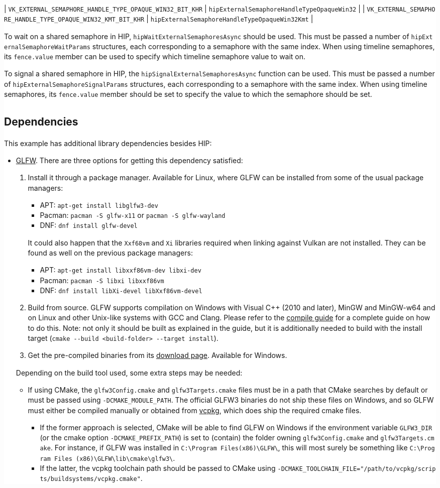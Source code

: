 | `VK_EXTERNAL_SEMAPHORE_HANDLE_TYPE_OPAQUE_WIN32_BIT_KHR`     | `hipExternalSemaphoreHandleTypeOpaqueWin32`    |
| `VK_EXTERNAL_SEMAPHORE_HANDLE_TYPE_OPAQUE_WIN32_KMT_BIT_KHR` | `hipExternalSemaphoreHandleTypeOpaqueWin32Kmt` |

To wait on a shared semaphore in HIP, `hipWaitExternalSemaphoresAsync` should be used. This must be passed a number of `hipExternalSemaphoreWaitParams` structures, each corresponding to a semaphore with the same index. When using timeline semaphores, its `fence.value` member can be used to specify which timeline semaphore value to wait on.

To signal a shared semaphore in HIP, the `hipSignalExternalSemaphoresAsync` function can be used. This must be passed a number of `hipExternalSemaphoreSignalParams` structures, each corresponding to a semaphore with the same index. When using timeline semaphores, its `fence.value` member should be set to specify the value to which the semaphore should be set.

## Dependencies

This example has additional library dependencies besides HIP:

- [GLFW](https://glfw.org). There are three options for getting this dependency satisfied:

  1. Install it through a package manager. Available for Linux, where GLFW can be installed from some of the usual package managers:
      - APT: `apt-get install libglfw3-dev`
      - Pacman: `pacman -S glfw-x11` or `pacman -S glfw-wayland`
      - DNF: `dnf install glfw-devel`

      It could also happen that the `Xxf68vm` and `Xi` libraries required when linking against Vulkan are not installed. They can be found as well on the previous package managers:
      - APT: `apt-get install libxxf86vm-dev libxi-dev`
      - Pacman: `pacman -S libxi libxxf86vm`
      - DNF: `dnf install libXi-devel libXxf86vm-devel`

  2. Build from source. GLFW supports compilation on Windows with Visual C++ (2010 and later), MinGW and MinGW-w64 and on Linux and other Unix-like systems with GCC and Clang. Please refer to the [compile guide](https://www.glfw.org/docs/latest/compile.html) for a complete guide on how to do this. Note: not only it should be built as explained in the guide, but it is additionally needed to build with the install target (`cmake --build <build-folder> --target install`).

  3. Get the pre-compiled binaries from its [download page](https://www.glfw.org/download). Available for Windows.

  Depending on the build tool used, some extra steps may be needed:

  - If using CMake, the `glfw3Config.cmake` and `glfw3Targets.cmake` files must be in a path that CMake searches by default or must be passed using `-DCMAKE_MODULE_PATH`. The official GLFW3 binaries do not ship these files on Windows, and so GLFW must either be compiled manually or obtained from [vcpkg](https://vcpkg.io/), which does ship the required cmake files.

    - If the former approach is selected, CMake will be able to find GLFW on Windows if the environment variable `GLFW3_DIR` (or the cmake option `-DCMAKE_PREFIX_PATH`) is set to (contain) the folder owning `glfw3Config.cmake` and `glfw3Targets.cmake`. For instance, if GLFW was installed in `C:\Program Files(x86)\GLFW\`, this will most surely be something like `C:\Program Files (x86)\GLFW\lib\cmake\glfw3\`.
    - If the latter, the vcpkg toolchain path should be passed to CMake using `-DCMAKE_TOOLCHAIN_FILE="/path/to/vcpkg/scripts/buildsystems/vcpkg.cmake"`.
